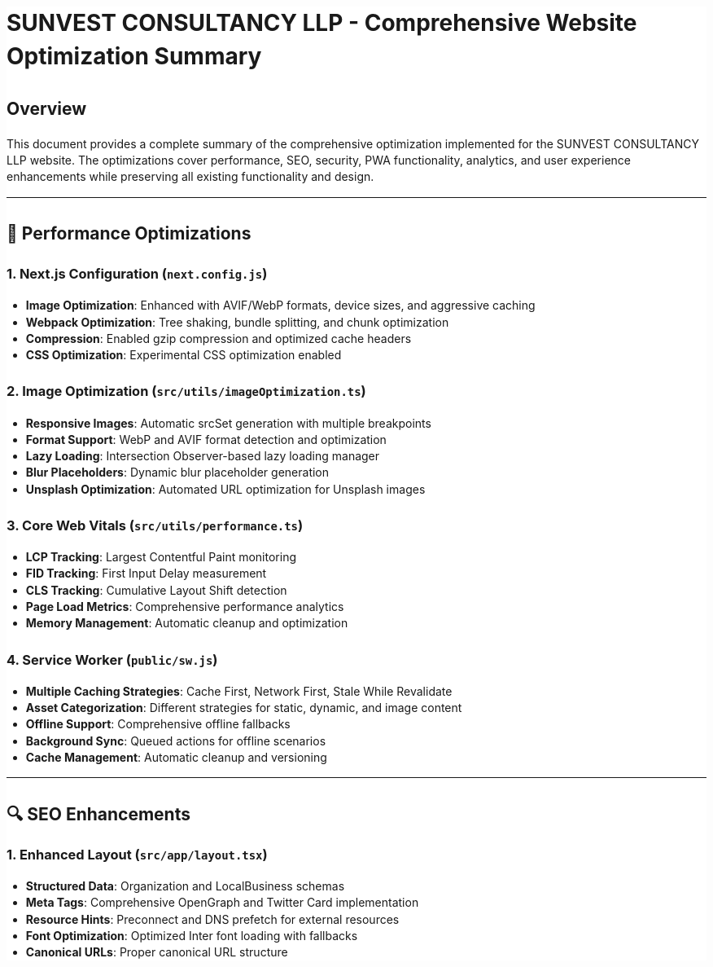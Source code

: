 # SUNVEST CONSULTANCY LLP - Comprehensive Website Optimization Summary

## Overview
This document provides a complete summary of the comprehensive optimization implemented for the SUNVEST CONSULTANCY LLP website. The optimizations cover performance, SEO, security, PWA functionality, analytics, and user experience enhancements while preserving all existing functionality and design.

---

## 🚀 Performance Optimizations

### 1. Next.js Configuration (`next.config.js`)
- **Image Optimization**: Enhanced with AVIF/WebP formats, device sizes, and aggressive caching
- **Webpack Optimization**: Tree shaking, bundle splitting, and chunk optimization
- **Compression**: Enabled gzip compression and optimized cache headers
- **CSS Optimization**: Experimental CSS optimization enabled

### 2. Image Optimization (`src/utils/imageOptimization.ts`)
- **Responsive Images**: Automatic srcSet generation with multiple breakpoints
- **Format Support**: WebP and AVIF format detection and optimization
- **Lazy Loading**: Intersection Observer-based lazy loading manager
- **Blur Placeholders**: Dynamic blur placeholder generation
- **Unsplash Optimization**: Automated URL optimization for Unsplash images

### 3. Core Web Vitals (`src/utils/performance.ts`)
- **LCP Tracking**: Largest Contentful Paint monitoring
- **FID Tracking**: First Input Delay measurement
- **CLS Tracking**: Cumulative Layout Shift detection
- **Page Load Metrics**: Comprehensive performance analytics
- **Memory Management**: Automatic cleanup and optimization

### 4. Service Worker (`public/sw.js`)
- **Multiple Caching Strategies**: Cache First, Network First, Stale While Revalidate
- **Asset Categorization**: Different strategies for static, dynamic, and image content
- **Offline Support**: Comprehensive offline fallbacks
- **Background Sync**: Queued actions for offline scenarios
- **Cache Management**: Automatic cleanup and versioning

---

## 🔍 SEO Enhancements

### 1. Enhanced Layout (`src/app/layout.tsx`)
- **Structured Data**: Organization and LocalBusiness schemas
- **Meta Tags**: Comprehensive OpenGraph and Twitter Card implementation
- **Resource Hints**: Preconnect and DNS prefetch for external resources
- **Font Optimization**: Optimized Inter font loading with fallbacks
- **Canonical URLs**: Proper canonical URL structure
